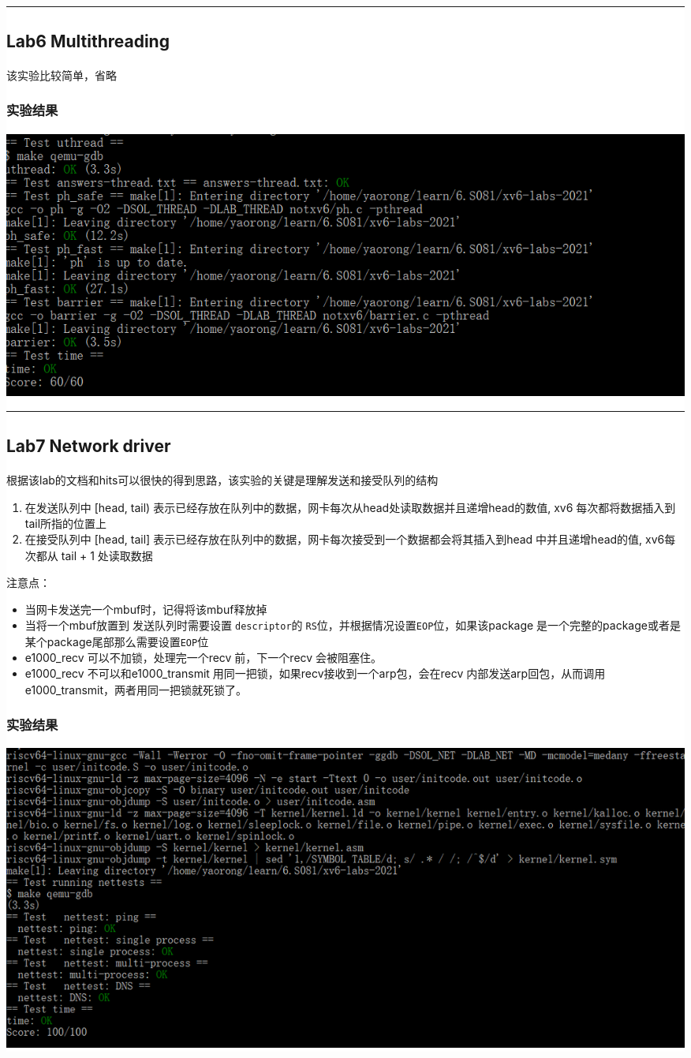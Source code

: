 -------------------

## Lab6 Multithreading
该实验比较简单，省略

### 实验结果
![](pic/lab6.PNG)

----------------------

## Lab7 Network driver
根据该lab的文档和hits可以很快的得到思路，该实验的关键是理解发送和接受队列的结构
1. 在发送队列中 [head, tail) 表示已经存放在队列中的数据，网卡每次从head处读取数据并且递增head的数值, xv6 每次都将数据插入到tail所指的位置上
2. 在接受队列中 [head, tail] 表示已经存放在队列中的数据，网卡每次接受到一个数据都会将其插入到head 中并且递增head的值, xv6每次都从 tail + 1 处读取数据

注意点：
- 当网卡发送完一个mbuf时，记得将该mbuf释放掉
- 当将一个mbuf放置到 发送队列时需要设置 `descriptor`的 `RS`位，并根据情况设置`EOP`位，如果该package 是一个完整的package或者是某个package尾部那么需要设置`EOP`位
- e1000_recv 可以不加锁，处理完一个recv 前，下一个recv 会被阻塞住。
- e1000_recv 不可以和e1000_transmit 用同一把锁，如果recv接收到一个arp包，会在recv 内部发送arp回包，从而调用e1000_transmit，两者用同一把锁就死锁了。

### 实验结果
![](pic/lab7.PNG)
